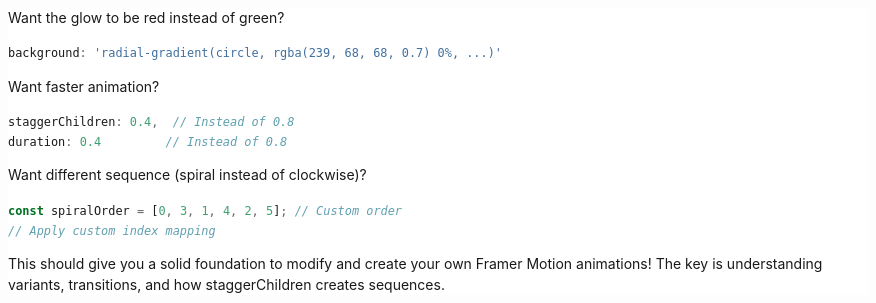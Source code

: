 Want the glow to be red instead of green?
```jsx
background: 'radial-gradient(circle, rgba(239, 68, 68, 0.7) 0%, ...)'
```

Want faster animation?
```jsx
staggerChildren: 0.4,  // Instead of 0.8
duration: 0.4         // Instead of 0.8
```

Want different sequence (spiral instead of clockwise)?
```jsx
const spiralOrder = [0, 3, 1, 4, 2, 5]; // Custom order
// Apply custom index mapping
```

This should give you a solid foundation to modify and create your own Framer Motion animations! The key is understanding variants, transitions, and how staggerChildren creates sequences.